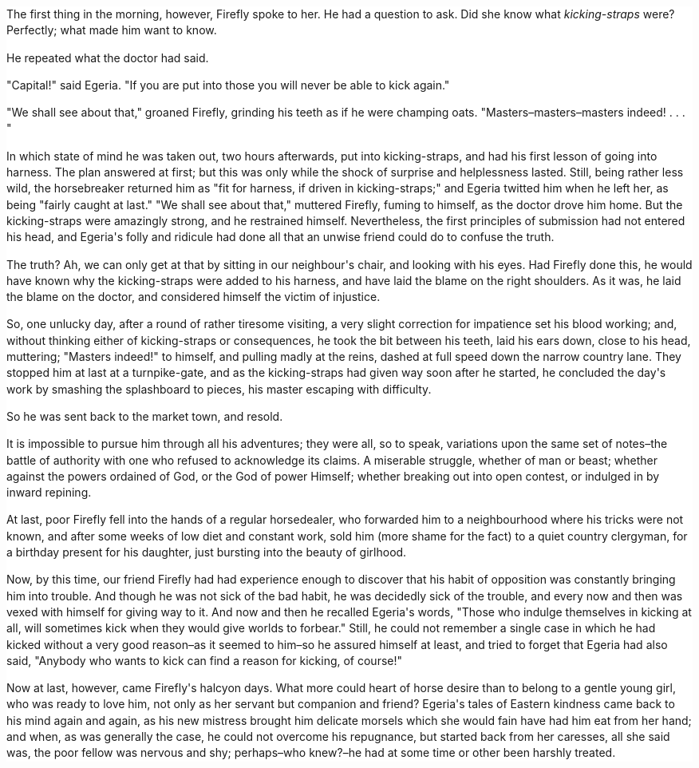 The first thing in the morning, however, Firefly spoke to her. He had a question to ask. Did she know what *kicking-straps* were? Perfectly; what made him want to know.

He repeated what the doctor had said.

"Capital!" said Egeria. "If you are put into those you will never be able to kick again."

"We shall see about that," groaned Firefly, grinding his teeth as if he were champing oats. "Masters–masters–masters indeed! . . . "

In which state of mind he was taken out, two hours afterwards, put into kicking-straps, and had his first lesson of going into harness. The plan answered at first; but this was only while the shock of surprise and helplessness lasted. Still, being rather less wild, the horsebreaker returned him as "fit for harness, if driven in kicking-straps;" and Egeria twitted him when he left her, as being "fairly caught at last." "We shall see about that," muttered Firefly, fuming to himself, as the doctor drove him home. But the kicking-straps were amazingly strong, and he restrained himself. Nevertheless, the first principles of submission had not entered his head, and Egeria's folly and ridicule had done all that an unwise friend could do to confuse the truth.

The truth? Ah, we can only get at that by sitting in our neighbour's chair, and looking with his eyes. Had Firefly done this, he would have known why the kicking-straps were added to his harness, and have laid the blame on the right shoulders. As it was, he laid the blame on the doctor, and considered himself the victim of injustice.

So, one unlucky day, after a round of rather tiresome visiting, a very slight correction for impatience set his blood working; and, without thinking either of kicking-straps or consequences, he took the bit between his teeth, laid his ears down, close to his head, muttering; "Masters indeed!" to himself, and pulling madly at the reins, dashed at full speed down the narrow country lane. They stopped him at last at a turnpike-gate, and as the kicking-straps had given way soon after he started, he concluded the day's work by smashing the splashboard to pieces, his master escaping with difficulty.

So he was sent back to the market town, and resold.

It is impossible to pursue him through all his adventures; they were all, so to speak, variations upon the same set of notes–the battle of authority with one who refused to acknowledge its claims. A miserable struggle, whether of man or beast; whether against the powers ordained of God, or the God of power Himself; whether breaking out into open contest, or indulged in by inward repining.

At last, poor Firefly fell into the hands of a regular horsedealer, who forwarded him to a neighbourhood where his tricks were not known, and after some weeks of low diet and constant work, sold him (more shame for the fact) to a quiet country clergyman, for a birthday present for his daughter, just bursting into the beauty of girlhood.

Now, by this time, our friend Firefly had had experience enough to discover that his habit of opposition was constantly bringing him into trouble. And though he was not sick of the bad habit, he was decidedly sick of the trouble, and every now and then was vexed with himself for giving way to it. And now and then he recalled Egeria's words, "Those who indulge themselves in kicking at all, will sometimes kick when they would give worlds to forbear." Still, he could not remember a single case in which he had kicked without a very good reason–as it seemed to him–so he assured himself at least, and tried to forget that Egeria had also said, "Anybody who wants to kick can find a reason for kicking, of course!"

Now at last, however, came Firefly's halcyon days. What more could heart of horse desire than to belong to a gentle young girl, who was ready to love him, not only as her servant but companion and friend? Egeria's tales of Eastern kindness came back to his mind again and again, as his new mistress brought him delicate morsels which she would fain have had him eat from her hand; and when, as was generally the case, he could not overcome his repugnance, but started back from her caresses, all she said was, the poor fellow was nervous and shy; perhaps–who knew?–he had at some time or other been harshly treated.
